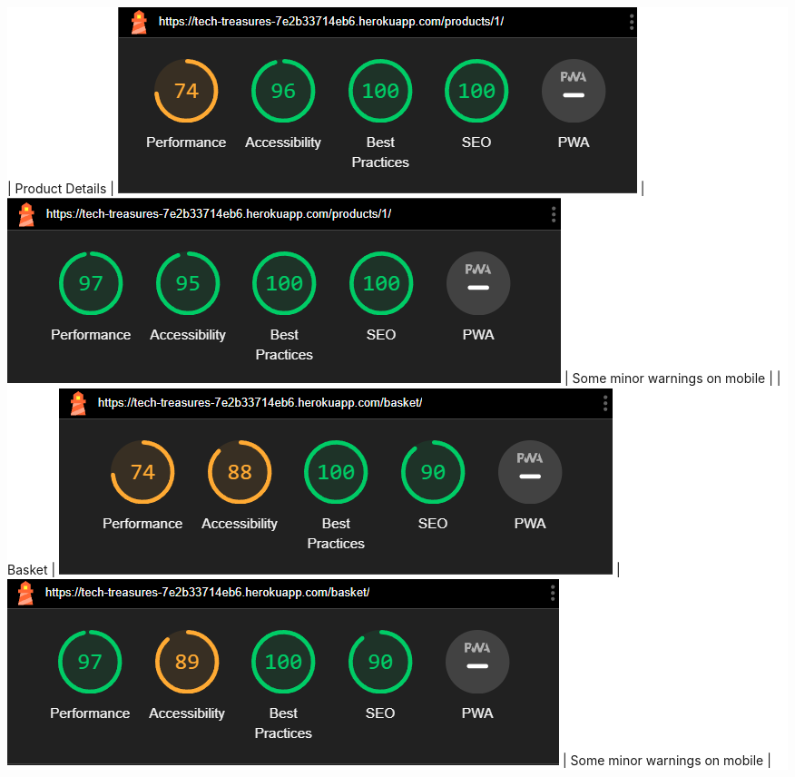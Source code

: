 | Product Details | ![screenshot](documentation/lighthouse/lighthouse-product-details-mobile.png) | ![screenshot](documentation/lighthouse/lighthouse-product-details-desktop.png) | Some minor warnings on mobile |
| Basket | ![screenshot](documentation/lighthouse/lighthouse-basket-mobile.png) | ![screenshot](documentation/lighthouse/lighthouse-basket-desktop.png) | Some minor warnings on mobile |